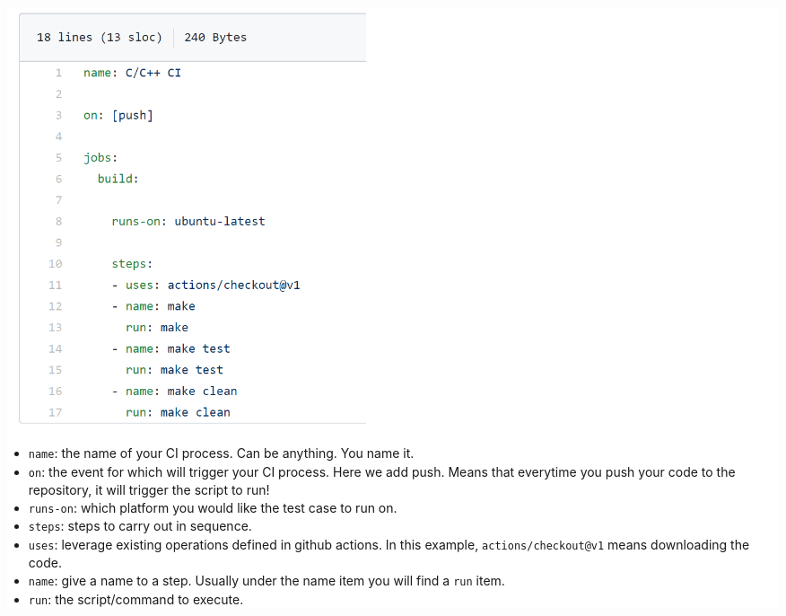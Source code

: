   <img width="400"  src="images/image5.png">
</p>

- `name`: the name of your CI process. Can be anything. You name it.
- `on`: the event for which will trigger your CI process. Here we add push. Means that everytime you push your code to the repository, it will trigger the script to run!
- `runs-on`: which platform you would like the test case to run on.
- `steps`: steps to carry out in sequence.
- `uses`: leverage existing operations defined in github actions. In this example, `actions/checkout@v1` means downloading the code.
- `name`: give a name to a step. Usually under the name item you will find a `run` item.
- `run`: the script/command to execute.

